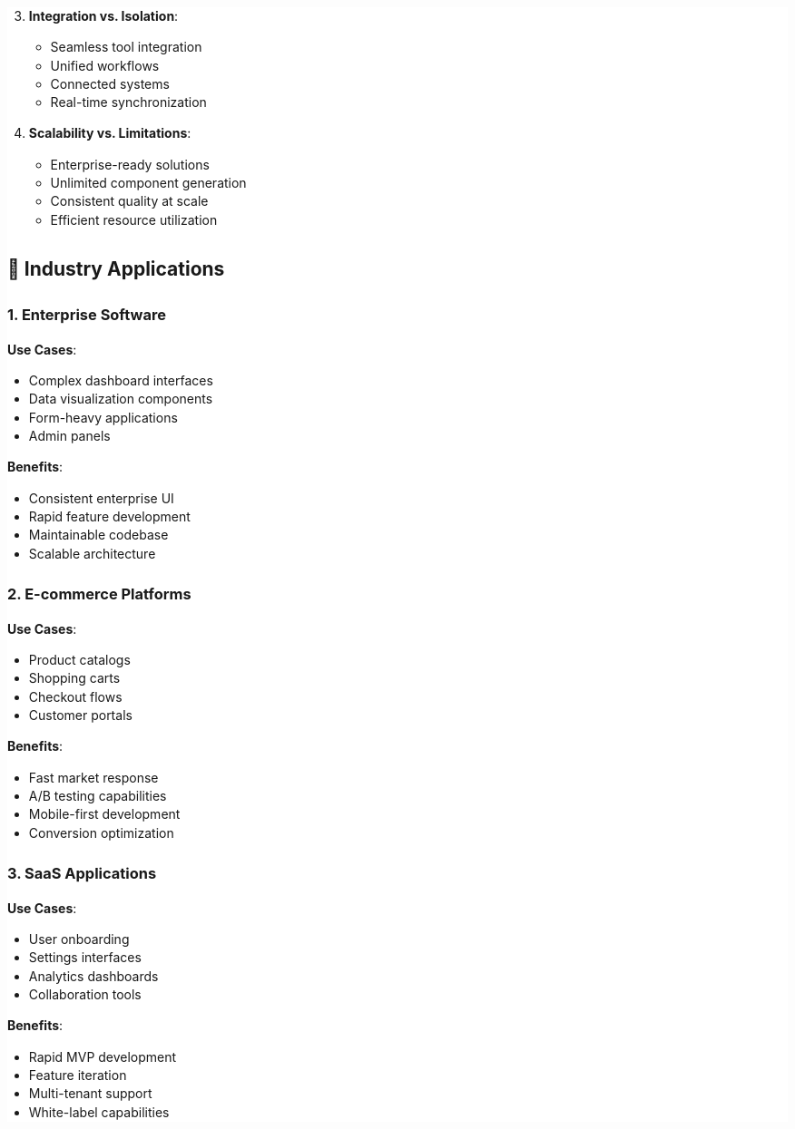 3. **Integration vs. Isolation**:
   - Seamless tool integration
   - Unified workflows
   - Connected systems
   - Real-time synchronization

4. **Scalability vs. Limitations**:
   - Enterprise-ready solutions
   - Unlimited component generation
   - Consistent quality at scale
   - Efficient resource utilization

## 🏢 Industry Applications

### 1. Enterprise Software

**Use Cases**:
- Complex dashboard interfaces
- Data visualization components
- Form-heavy applications
- Admin panels

**Benefits**:
- Consistent enterprise UI
- Rapid feature development
- Maintainable codebase
- Scalable architecture

### 2. E-commerce Platforms

**Use Cases**:
- Product catalogs
- Shopping carts
- Checkout flows
- Customer portals

**Benefits**:
- Fast market response
- A/B testing capabilities
- Mobile-first development
- Conversion optimization

### 3. SaaS Applications

**Use Cases**:
- User onboarding
- Settings interfaces
- Analytics dashboards
- Collaboration tools

**Benefits**:
- Rapid MVP development
- Feature iteration
- Multi-tenant support
- White-label capabilities
